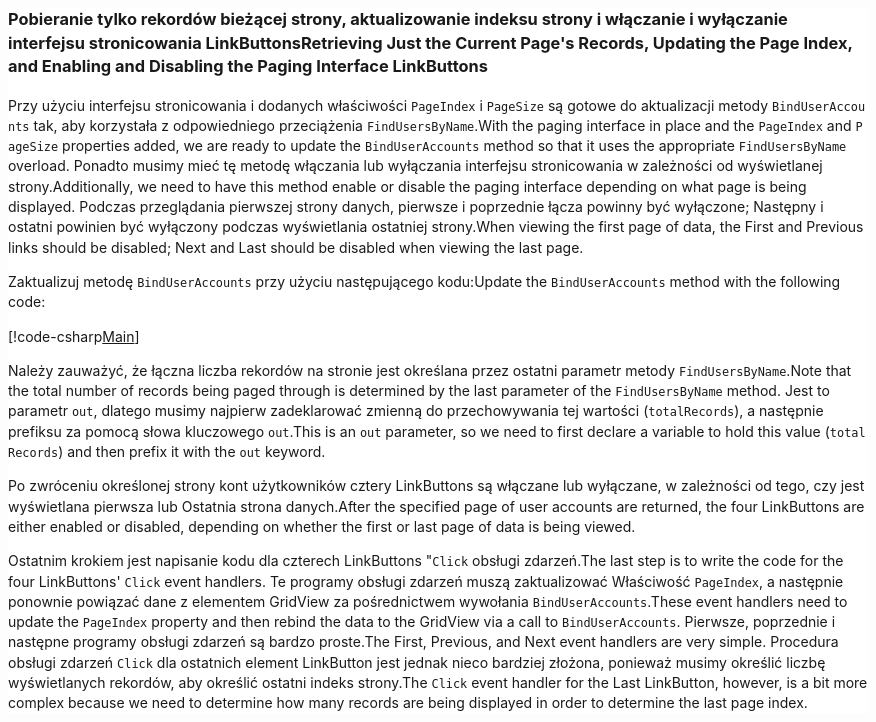### <a name="retrieving-just-the-current-pages-records-updating-the-page-index-and-enabling-and-disabling-the-paging-interface-linkbuttons"></a><span data-ttu-id="f6e9b-258">Pobieranie tylko rekordów bieżącej strony, aktualizowanie indeksu strony i włączanie i wyłączanie interfejsu stronicowania LinkButtons</span><span class="sxs-lookup"><span data-stu-id="f6e9b-258">Retrieving Just the Current Page's Records, Updating the Page Index, and Enabling and Disabling the Paging Interface LinkButtons</span></span>

<span data-ttu-id="f6e9b-259">Przy użyciu interfejsu stronicowania i dodanych właściwości `PageIndex` i `PageSize` są gotowe do aktualizacji metody `BindUserAccounts` tak, aby korzystała z odpowiedniego przeciążenia `FindUsersByName`.</span><span class="sxs-lookup"><span data-stu-id="f6e9b-259">With the paging interface in place and the `PageIndex` and `PageSize` properties added, we are ready to update the `BindUserAccounts` method so that it uses the appropriate `FindUsersByName` overload.</span></span> <span data-ttu-id="f6e9b-260">Ponadto musimy mieć tę metodę włączania lub wyłączania interfejsu stronicowania w zależności od wyświetlanej strony.</span><span class="sxs-lookup"><span data-stu-id="f6e9b-260">Additionally, we need to have this method enable or disable the paging interface depending on what page is being displayed.</span></span> <span data-ttu-id="f6e9b-261">Podczas przeglądania pierwszej strony danych, pierwsze i poprzednie łącza powinny być wyłączone; Następny i ostatni powinien być wyłączony podczas wyświetlania ostatniej strony.</span><span class="sxs-lookup"><span data-stu-id="f6e9b-261">When viewing the first page of data, the First and Previous links should be disabled; Next and Last should be disabled when viewing the last page.</span></span>

<span data-ttu-id="f6e9b-262">Zaktualizuj metodę `BindUserAccounts` przy użyciu następującego kodu:</span><span class="sxs-lookup"><span data-stu-id="f6e9b-262">Update the `BindUserAccounts` method with the following code:</span></span>

[!code-csharp[Main](building-an-interface-to-select-one-user-account-from-many-cs/samples/sample13.cs)]

<span data-ttu-id="f6e9b-263">Należy zauważyć, że łączna liczba rekordów na stronie jest określana przez ostatni parametr metody `FindUsersByName`.</span><span class="sxs-lookup"><span data-stu-id="f6e9b-263">Note that the total number of records being paged through is determined by the last parameter of the `FindUsersByName` method.</span></span> <span data-ttu-id="f6e9b-264">Jest to parametr `out`, dlatego musimy najpierw zadeklarować zmienną do przechowywania tej wartości (`totalRecords`), a następnie prefiksu za pomocą słowa kluczowego `out`.</span><span class="sxs-lookup"><span data-stu-id="f6e9b-264">This is an `out` parameter, so we need to first declare a variable to hold this value (`totalRecords`) and then prefix it with the `out` keyword.</span></span>

<span data-ttu-id="f6e9b-265">Po zwróceniu określonej strony kont użytkowników cztery LinkButtons są włączane lub wyłączane, w zależności od tego, czy jest wyświetlana pierwsza lub Ostatnia strona danych.</span><span class="sxs-lookup"><span data-stu-id="f6e9b-265">After the specified page of user accounts are returned, the four LinkButtons are either enabled or disabled, depending on whether the first or last page of data is being viewed.</span></span>

<span data-ttu-id="f6e9b-266">Ostatnim krokiem jest napisanie kodu dla czterech LinkButtons "`Click` obsługi zdarzeń.</span><span class="sxs-lookup"><span data-stu-id="f6e9b-266">The last step is to write the code for the four LinkButtons' `Click` event handlers.</span></span> <span data-ttu-id="f6e9b-267">Te programy obsługi zdarzeń muszą zaktualizować Właściwość `PageIndex`, a następnie ponownie powiązać dane z elementem GridView za pośrednictwem wywołania `BindUserAccounts`.</span><span class="sxs-lookup"><span data-stu-id="f6e9b-267">These event handlers need to update the `PageIndex` property and then rebind the data to the GridView via a call to `BindUserAccounts`.</span></span> <span data-ttu-id="f6e9b-268">Pierwsze, poprzednie i następne programy obsługi zdarzeń są bardzo proste.</span><span class="sxs-lookup"><span data-stu-id="f6e9b-268">The First, Previous, and Next event handlers are very simple.</span></span> <span data-ttu-id="f6e9b-269">Procedura obsługi zdarzeń `Click` dla ostatnich element LinkButton jest jednak nieco bardziej złożona, ponieważ musimy określić liczbę wyświetlanych rekordów, aby określić ostatni indeks strony.</span><span class="sxs-lookup"><span data-stu-id="f6e9b-269">The `Click` event handler for the Last LinkButton, however, is a bit more complex because we need to determine how many records are being displayed in order to determine the last page index.</span></span>
